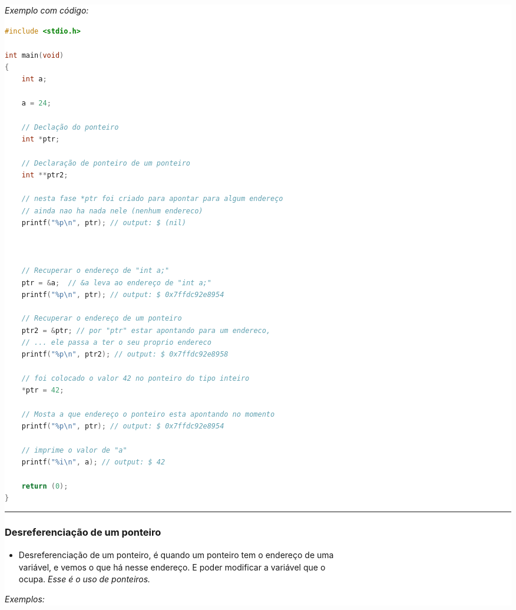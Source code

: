 *Exemplo com código:*
```c
#include <stdio.h>

int main(void)
{
    int a;
    
    a = 24;

    // Declação do ponteiro
    int *ptr;
    
    // Declaração de ponteiro de um ponteiro
    int **ptr2;
    
    // nesta fase *ptr foi criado para apontar para algum endereço
    // ainda nao ha nada nele (nenhum endereco)
    printf("%p\n", ptr); // output: $ (nil)
    
    

    // Recuperar o endereço de "int a;"
    ptr = &a;  // &a leva ao endereço de "int a;"
    printf("%p\n", ptr); // output: $ 0x7ffdc92e8954
    
    // Recuperar o endereço de um ponteiro
    ptr2 = &ptr; // por "ptr" estar apontando para um endereco, 
    // ... ele passa a ter o seu proprio endereco
    printf("%p\n", ptr2); // output: $ 0x7ffdc92e8958
    
    // foi colocado o valor 42 no ponteiro do tipo inteiro
    *ptr = 42;
    
    // Mosta a que endereço o ponteiro esta apontando no momento
    printf("%p\n", ptr); // output: $ 0x7ffdc92e8954
    
    // imprime o valor de "a"
    printf("%i\n", a); // output: $ 42
    
    return (0);
}
```
___

### Desreferenciação de um ponteiro

- Desreferenciação de um ponteiro, é quando um ponteiro tem o endereço de uma\
variável, e vemos o que há nesse endereço. E poder modificar a variável que o\
ocupa. *Esse é o uso de ponteiros.*

*Exemplos:*
